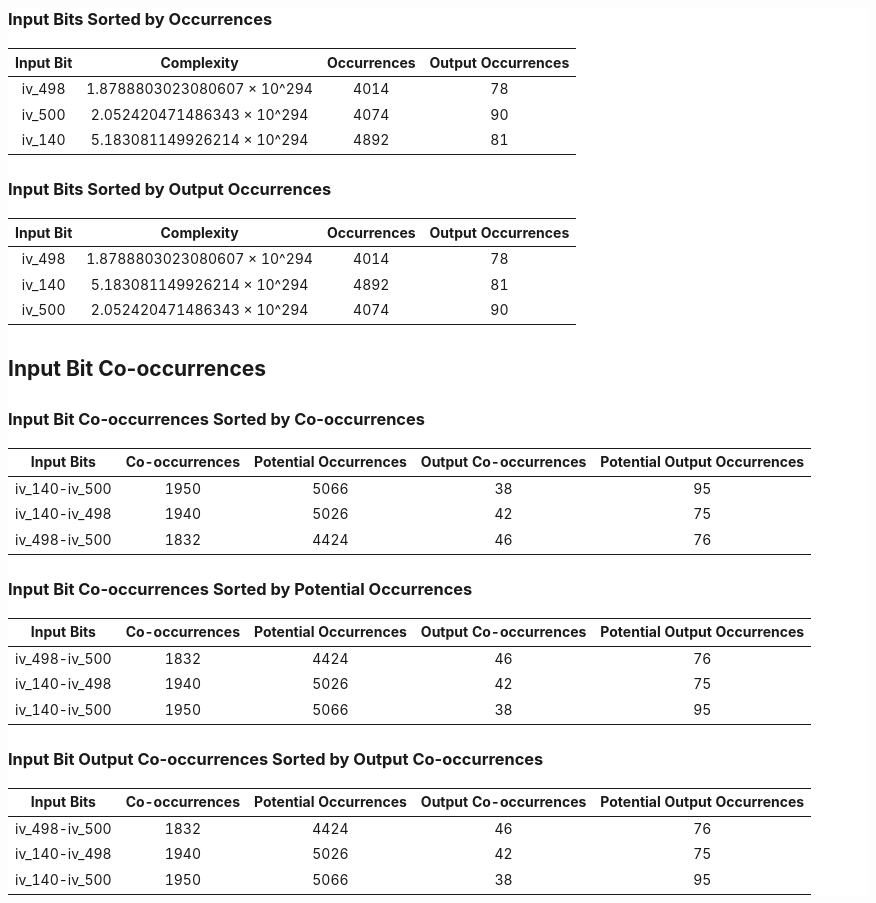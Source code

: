 ### Input Bits Sorted by Occurrences

| Input Bit | Complexity | Occurrences | Output Occurrences |
|:---------:|:----------:|:-----------:|:------------------:|
| iv_498 | 1.8788803023080607 × 10^294 | 4014 | 78 |
| iv_500 | 2.052420471486343 × 10^294 | 4074 | 90 |
| iv_140 | 5.183081149926214 × 10^294 | 4892 | 81 |

### Input Bits Sorted by Output Occurrences

| Input Bit | Complexity | Occurrences | Output Occurrences |
|:---------:|:----------:|:-----------:|:------------------:|
| iv_498 | 1.8788803023080607 × 10^294 | 4014 | 78 |
| iv_140 | 5.183081149926214 × 10^294 | 4892 | 81 |
| iv_500 | 2.052420471486343 × 10^294 | 4074 | 90 |

## Input Bit Co-occurrences

### Input Bit Co-occurrences Sorted by Co-occurrences

| Input Bits | Co-occurrences | Potential Occurrences | Output Co-occurrences | Potential Output Occurrences |
|:----------:|:--------------:|:---------------------:|:---------------------:|:----------------------------:|
| iv_140-iv_500 | 1950 | 5066 | 38 | 95 |
| iv_140-iv_498 | 1940 | 5026 | 42 | 75 |
| iv_498-iv_500 | 1832 | 4424 | 46 | 76 |

### Input Bit Co-occurrences Sorted by Potential Occurrences

| Input Bits | Co-occurrences | Potential Occurrences | Output Co-occurrences | Potential Output Occurrences |
|:----------:|:--------------:|:---------------------:|:---------------------:|:----------------------------:|
| iv_498-iv_500 | 1832 | 4424 | 46 | 76 |
| iv_140-iv_498 | 1940 | 5026 | 42 | 75 |
| iv_140-iv_500 | 1950 | 5066 | 38 | 95 |

### Input Bit Output Co-occurrences Sorted by Output Co-occurrences

| Input Bits | Co-occurrences | Potential Occurrences | Output Co-occurrences | Potential Output Occurrences |
|:----------:|:--------------:|:---------------------:|:---------------------:|:----------------------------:|
| iv_498-iv_500 | 1832 | 4424 | 46 | 76 |
| iv_140-iv_498 | 1940 | 5026 | 42 | 75 |
| iv_140-iv_500 | 1950 | 5066 | 38 | 95 |
